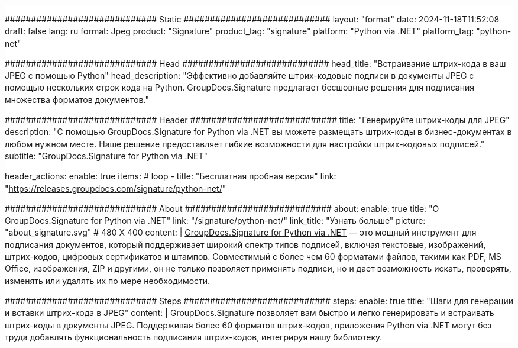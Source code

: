 



---
############################# Static ############################
layout: "format"
date:  2024-11-18T11:52:08
draft: false
lang: ru
format: Jpeg
product: "Signature"
product_tag: "signature"
platform: "Python via .NET"
platform_tag: "python-net"

############################# Head ############################
head_title: "Встраивание штрих-кода в ваш JPEG с помощью Python"
head_description: "Эффективно добавляйте штрих-кодовые подписи в документы JPEG с помощью нескольких строк кода на Python. GroupDocs.Signature предлагает бесшовные решения для подписания множества форматов документов."

############################# Header ############################
title: "Генерируйте штрих-коды для JPEG" 
description: "С помощью GroupDocs.Signature for Python via .NET вы можете размещать штрих-коды в бизнес-документах в любом нужном месте. Наше решение предоставляет гибкие возможности для настройки штрих-кодовых подписей."
subtitle: "GroupDocs.Signature for Python via .NET" 

header_actions:
  enable: true
  items:
    #  loop
    - title: "Бесплатная пробная версия"
      link: "https://releases.groupdocs.com/signature/python-net/"
      
############################# About ############################
about:
    enable: true
    title: "О GroupDocs.Signature for Python via .NET"
    link: "/signature/python-net/"
    link_title: "Узнать больше"
    picture: "about_signature.svg" # 480 X 400
    content: |
       [GroupDocs.Signature for Python via .NET](/signature/python-net/) — это мощный инструмент для подписания документов, который поддерживает широкий спектр типов подписей, включая текстовые, изображений, штрих-кодов, цифровых сертификатов и штампов. Совместимый с более чем 60 форматами файлов, такими как PDF, MS Office, изображения, ZIP и другими, он не только позволяет применять подписи, но и дает возможность искать, проверять, изменять или удалять их по мере необходимости.

############################# Steps ############################
steps:
    enable: true
    title: "Шаги для генерации и вставки штрих-кода в JPEG"
    content: |
      [GroupDocs.Signature](/signature/python-net/) позволяет вам быстро и легко генерировать и встраивать штрих-коды в документы JPEG. Поддерживая более 60 форматов штрих-кодов, приложения Python via .NET могут без труда добавлять функциональность подписания штрих-кодов, интегрируя нашу библиотеку.
      